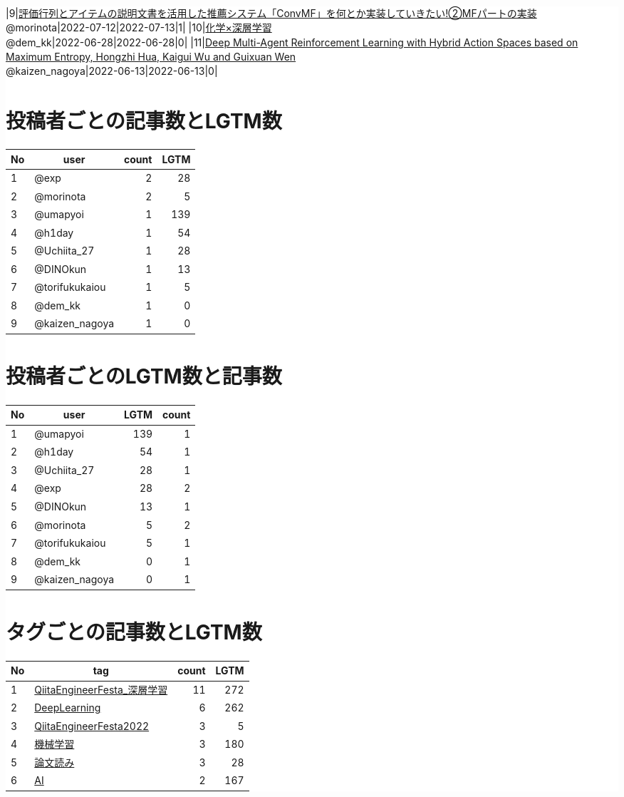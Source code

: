 |9|[評価行列とアイテムの説明文書を活用した推薦システム「ConvMF」を何とか実装していきたい!②MFパートの実装](https://qiita.com/morinota/items/6bcad7dfe9f406364bfd)<br>@morinota|2022-07-12|2022-07-13|1|
|10|[化学×深層学習](https://qiita.com/dem_kk/items/76833c4064a3a203d6cf)<br>@dem_kk|2022-06-28|2022-06-28|0|
|11|[Deep Multi-Agent Reinforcement Learning with Hybrid Action Spaces based on Maximum Entropy, Hongzhi Hua, Kaigui Wu and Guixuan Wen](https://qiita.com/kaizen_nagoya/items/07319eae13129726487a)<br>@kaizen_nagoya|2022-06-13|2022-06-13|0|


# 投稿者ごとの記事数とLGTM数
|No|user|count|LGTM|
|---|---|---:|---:|
|1|@exp|2|28|
|2|@morinota|2|5|
|3|@umapyoi|1|139|
|4|@h1day|1|54|
|5|@Uchiita_27|1|28|
|6|@DINOkun|1|13|
|7|@torifukukaiou|1|5|
|8|@dem_kk|1|0|
|9|@kaizen_nagoya|1|0|


# 投稿者ごとのLGTM数と記事数
|No|user|LGTM|count|
|---|---|---:|---:|
|1|@umapyoi|139|1|
|2|@h1day|54|1|
|3|@Uchiita_27|28|1|
|4|@exp|28|2|
|5|@DINOkun|13|1|
|6|@morinota|5|2|
|7|@torifukukaiou|5|1|
|8|@dem_kk|0|1|
|9|@kaizen_nagoya|0|1|


# タグごとの記事数とLGTM数
|No|tag|count|LGTM|
|---|---|---:|---:|
|1|[QiitaEngineerFesta_深層学習](https://qiita.com/tags/QiitaEngineerFesta_深層学習)|11|272|
|2|[DeepLearning](https://qiita.com/tags/DeepLearning)|6|262|
|3|[QiitaEngineerFesta2022](https://qiita.com/tags/QiitaEngineerFesta2022)|3|5|
|4|[機械学習](https://qiita.com/tags/機械学習)|3|180|
|5|[論文読み](https://qiita.com/tags/論文読み)|3|28|
|6|[AI](https://qiita.com/tags/AI)|2|167|